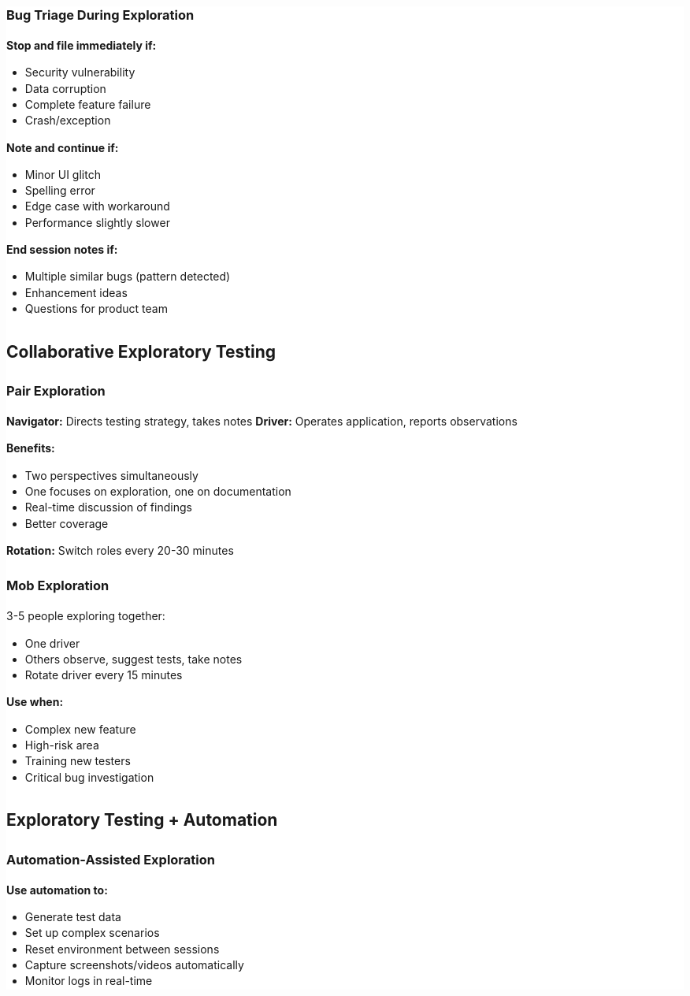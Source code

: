 ### Bug Triage During Exploration

**Stop and file immediately if:**
- Security vulnerability
- Data corruption
- Complete feature failure
- Crash/exception

**Note and continue if:**
- Minor UI glitch
- Spelling error
- Edge case with workaround
- Performance slightly slower

**End session notes if:**
- Multiple similar bugs (pattern detected)
- Enhancement ideas
- Questions for product team

## Collaborative Exploratory Testing

### Pair Exploration

**Navigator:** Directs testing strategy, takes notes
**Driver:** Operates application, reports observations

**Benefits:**
- Two perspectives simultaneously
- One focuses on exploration, one on documentation
- Real-time discussion of findings
- Better coverage

**Rotation:** Switch roles every 20-30 minutes

### Mob Exploration

3-5 people exploring together:
- One driver
- Others observe, suggest tests, take notes
- Rotate driver every 15 minutes

**Use when:**
- Complex new feature
- High-risk area
- Training new testers
- Critical bug investigation

## Exploratory Testing + Automation

### Automation-Assisted Exploration

**Use automation to:**
- Generate test data
- Set up complex scenarios
- Reset environment between sessions
- Capture screenshots/videos automatically
- Monitor logs in real-time
